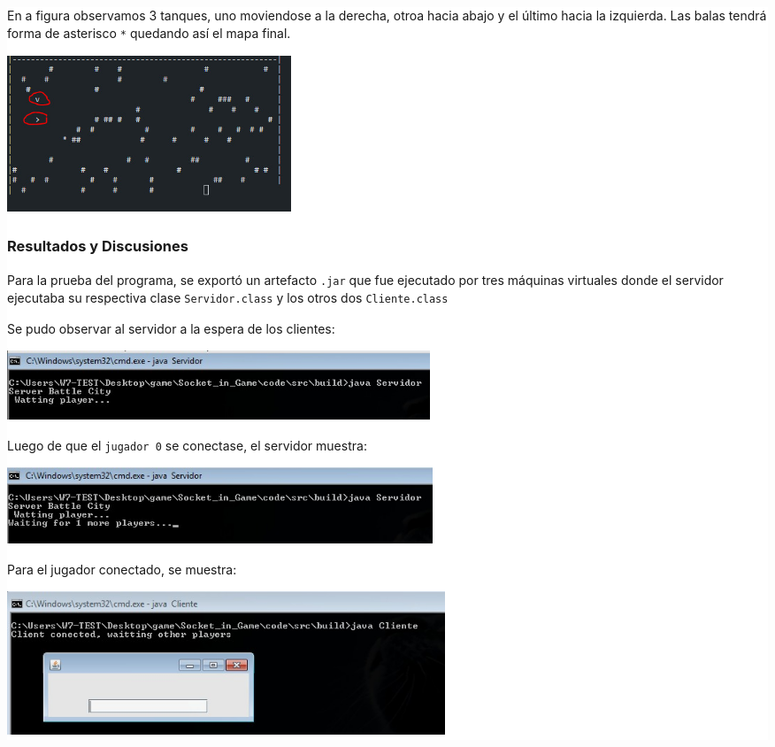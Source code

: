 En a figura observamos 3 tanques, uno moviendose a la derecha, otroa hacia abajo y el último hacia la izquierda. Las balas tendrá forma de asterisco `*` quedando así el  mapa final.

<img src="img\05.jpeg" alt="WhatsApp Image 2020-07-12 at 2.37.52 AM" style="zoom: 67%;" />

### Resultados y Discusiones

Para la prueba del programa, se exportó un artefacto `.jar` que fue ejecutado por tres máquinas virtuales donde el servidor ejecutaba su respectiva clase `Servidor.class` y los otros dos `Cliente.class`

Se pudo observar al servidor a la espera de los clientes:

<img src="img\06.jpeg" alt="08" style="zoom: 80%;" />

Luego de que el `jugador 0` se conectase, el servidor muestra:

<img src="img\07.jpeg" alt="08" style="zoom: 80%;" />

Para el jugador conectado, se muestra:

<img src="img\08.jpeg" alt="08" style="zoom: 80%;" />
